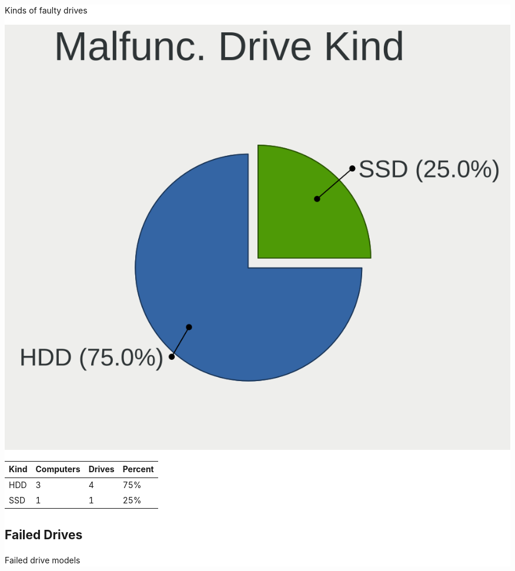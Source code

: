 Kinds of faulty drives

![Malfunc. Drive Kind](./All/images/pie_chart/drive_malfunc_kind.svg)


| Kind | Computers | Drives | Percent |
|------|-----------|--------|---------|
| HDD  | 3         | 4      | 75%     |
| SSD  | 1         | 1      | 25%     |

Failed Drives
-------------

Failed drive models
